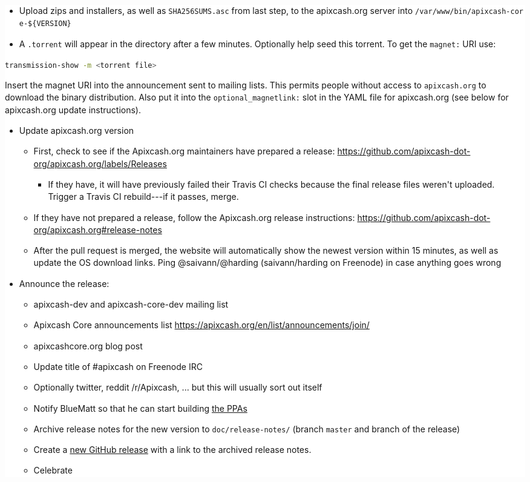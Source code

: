 - Upload zips and installers, as well as `SHA256SUMS.asc` from last step, to the apixcash.org server
  into `/var/www/bin/apixcash-core-${VERSION}`

- A `.torrent` will appear in the directory after a few minutes. Optionally help seed this torrent. To get the `magnet:` URI use:
```bash
transmission-show -m <torrent file>
```
Insert the magnet URI into the announcement sent to mailing lists. This permits
people without access to `apixcash.org` to download the binary distribution.
Also put it into the `optional_magnetlink:` slot in the YAML file for
apixcash.org (see below for apixcash.org update instructions).

- Update apixcash.org version

  - First, check to see if the Apixcash.org maintainers have prepared a
    release: https://github.com/apixcash-dot-org/apixcash.org/labels/Releases

      - If they have, it will have previously failed their Travis CI
        checks because the final release files weren't uploaded.
        Trigger a Travis CI rebuild---if it passes, merge.

  - If they have not prepared a release, follow the Apixcash.org release
    instructions: https://github.com/apixcash-dot-org/apixcash.org#release-notes

  - After the pull request is merged, the website will automatically show the newest version within 15 minutes, as well
    as update the OS download links. Ping @saivann/@harding (saivann/harding on Freenode) in case anything goes wrong

- Announce the release:

  - apixcash-dev and apixcash-core-dev mailing list

  - Apixcash Core announcements list https://apixcash.org/en/list/announcements/join/

  - apixcashcore.org blog post

  - Update title of #apixcash on Freenode IRC

  - Optionally twitter, reddit /r/Apixcash, ... but this will usually sort out itself

  - Notify BlueMatt so that he can start building [the PPAs](https://launchpad.net/~apixcash/+archive/ubuntu/apixcash)

  - Archive release notes for the new version to `doc/release-notes/` (branch `master` and branch of the release)

  - Create a [new GitHub release](https://github.com/ApixcashProject/Apixcash/releases/new) with a link to the archived release notes.

  - Celebrate

